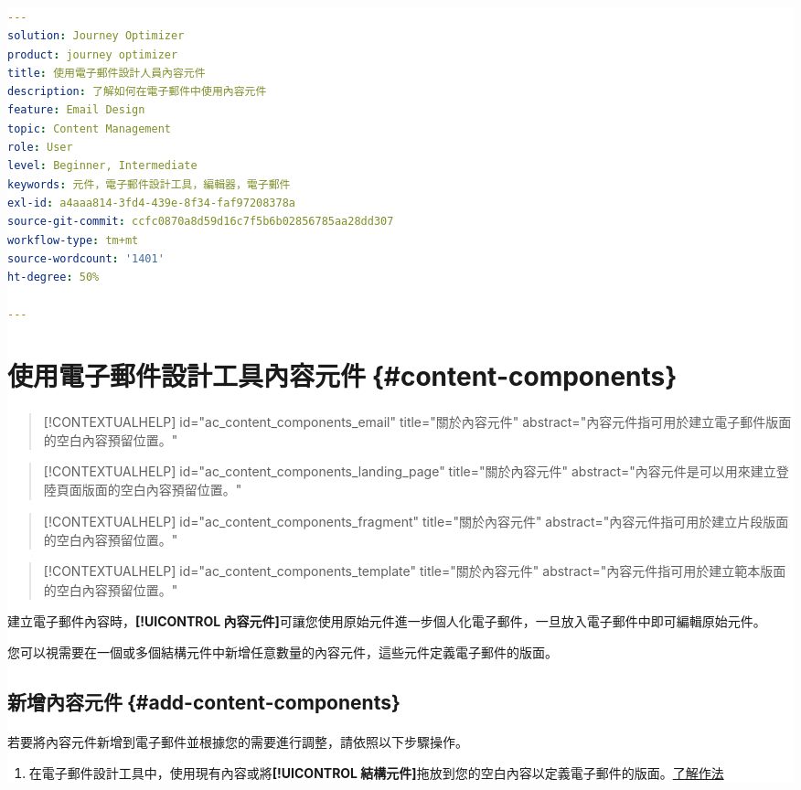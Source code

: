 ```yaml
---
solution: Journey Optimizer
product: journey optimizer
title: 使用電子郵件設計人員內容元件
description: 了解如何在電子郵件中使用內容元件
feature: Email Design
topic: Content Management
role: User
level: Beginner, Intermediate
keywords: 元件，電子郵件設計工具，編輯器，電子郵件
exl-id: a4aaa814-3fd4-439e-8f34-faf97208378a
source-git-commit: ccfc0870a8d59d16c7f5b6b02856785aa28dd307
workflow-type: tm+mt
source-wordcount: '1401'
ht-degree: 50%

---
```


# 使用電子郵件設計工具內容元件 {#content-components}

>[!CONTEXTUALHELP]
>id="ac_content_components_email"
>title="關於內容元件"
>abstract="內容元件指可用於建立電子郵件版面的空白內容預留位置。"

>[!CONTEXTUALHELP]
>id="ac_content_components_landing_page"
>title="關於內容元件"
>abstract="內容元件是可以用來建立登陸頁面版面的空白內容預留位置。"

>[!CONTEXTUALHELP]
>id="ac_content_components_fragment"
>title="關於內容元件"
>abstract="內容元件指可用於建立片段版面的空白內容預留位置。"

>[!CONTEXTUALHELP]
>id="ac_content_components_template"
>title="關於內容元件"
>abstract="內容元件指可用於建立範本版面的空白內容預留位置。"

建立電子郵件內容時，**[!UICONTROL 內容元件]**&#x200B;可讓您使用原始元件進一步個人化電子郵件，一旦放入電子郵件中即可編輯原始元件。

您可以視需要在一個或多個結構元件中新增任意數量的內容元件，這些元件定義電子郵件的版面。

## 新增內容元件 {#add-content-components}

若要將內容元件新增到電子郵件並根據您的需要進行調整，請依照以下步驟操作。

1. 在電子郵件設計工具中，使用現有內容或將&#x200B;**[!UICONTROL 結構元件]**&#x200B;拖放到您的空白內容以定義電子郵件的版面。[了解作法](content-from-scratch.md)
